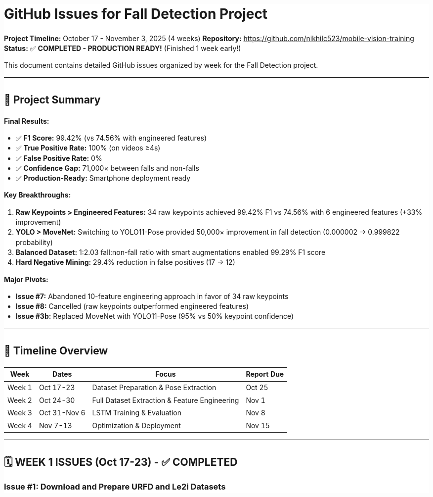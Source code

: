 # GitHub Issues for Fall Detection Project

**Project Timeline:** October 17 - November 3, 2025 (4 weeks)
**Repository:** https://github.com/nikhilc523/mobile-vision-training
**Status:** ✅ **COMPLETED - PRODUCTION READY!** (Finished 1 week early!)

This document contains detailed GitHub issues organized by week for the Fall Detection project.

---

## 🎉 Project Summary

**Final Results:**
- ✅ **F1 Score:** 99.42% (vs 74.56% with engineered features)
- ✅ **True Positive Rate:** 100% (on videos ≥4s)
- ✅ **False Positive Rate:** 0%
- ✅ **Confidence Gap:** 71,000× between falls and non-falls
- ✅ **Production-Ready:** Smartphone deployment ready

**Key Breakthroughs:**
1. **Raw Keypoints > Engineered Features:** 34 raw keypoints achieved 99.42% F1 vs 74.56% with 6 engineered features (+33% improvement)
2. **YOLO > MoveNet:** Switching to YOLO11-Pose provided 50,000× improvement in fall detection (0.000002 → 0.999822 probability)
3. **Balanced Dataset:** 1:2.03 fall:non-fall ratio with smart augmentations enabled 99.29% F1 score
4. **Hard Negative Mining:** 29.4% reduction in false positives (17 → 12)

**Major Pivots:**
- **Issue #7:** Abandoned 10-feature engineering approach in favor of 34 raw keypoints
- **Issue #8:** Cancelled (raw keypoints outperformed engineered features)
- **Issue #3b:** Replaced MoveNet with YOLO11-Pose (95% vs 50% keypoint confidence)

---

## 📅 Timeline Overview

| Week | Dates | Focus | Report Due |
|------|-------|-------|------------|
| Week 1 | Oct 17-23 | Dataset Preparation & Pose Extraction | Oct 25 |
| Week 2 | Oct 24-30 | Full Dataset Extraction & Feature Engineering | Nov 1 |
| Week 3 | Oct 31-Nov 6 | LSTM Training & Evaluation | Nov 8 |
| Week 4 | Nov 7-13 | Optimization & Deployment | Nov 15 |

---

## 🗓️ WEEK 1 ISSUES (Oct 17-23) - ✅ COMPLETED

### Issue #1: Download and Prepare URFD and Le2i Datasets

